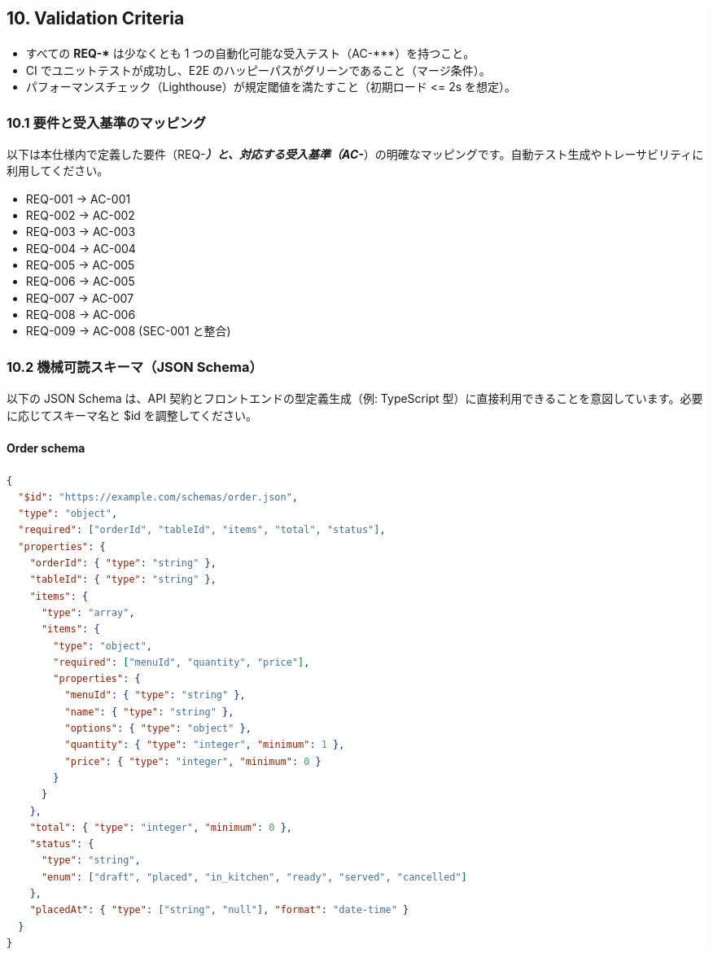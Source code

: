 ## 10. Validation Criteria

- すべての **REQ-\*** は少なくとも 1 つの自動化可能な受入テスト（AC-\*\*\*）を持つこと。
- CI でユニットテストが成功し、E2E のハッピーパスがグリーンであること（マージ条件）。
- パフォーマンスチェック（Lighthouse）が規定閾値を満たすこと（初期ロード <= 2s を想定）。

### 10.1 要件と受入基準のマッピング

以下は本仕様内で定義した要件（REQ-**_）と、対応する受入基準（AC-_**）の明確なマッピングです。自動テスト生成やトレーサビリティに利用してください。

- REQ-001 -> AC-001
- REQ-002 -> AC-002
- REQ-003 -> AC-003
- REQ-004 -> AC-004
- REQ-005 -> AC-005
- REQ-006 -> AC-005
- REQ-007 -> AC-007
- REQ-008 -> AC-006
- REQ-009 -> AC-008 (SEC-001 と整合)

### 10.2 機械可読スキーマ（JSON Schema）

以下の JSON Schema は、API 契約とフロントエンドの型定義生成（例: TypeScript 型）に直接利用できることを意図しています。必要に応じてスキーマ名と $id を調整してください。

#### Order schema

```json
{
  "$id": "https://example.com/schemas/order.json",
  "type": "object",
  "required": ["orderId", "tableId", "items", "total", "status"],
  "properties": {
    "orderId": { "type": "string" },
    "tableId": { "type": "string" },
    "items": {
      "type": "array",
      "items": {
        "type": "object",
        "required": ["menuId", "quantity", "price"],
        "properties": {
          "menuId": { "type": "string" },
          "name": { "type": "string" },
          "options": { "type": "object" },
          "quantity": { "type": "integer", "minimum": 1 },
          "price": { "type": "integer", "minimum": 0 }
        }
      }
    },
    "total": { "type": "integer", "minimum": 0 },
    "status": {
      "type": "string",
      "enum": ["draft", "placed", "in_kitchen", "ready", "served", "cancelled"]
    },
    "placedAt": { "type": ["string", "null"], "format": "date-time" }
  }
}
```
